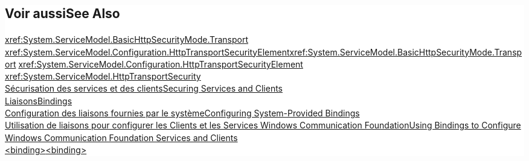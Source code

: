 ## <a name="see-also"></a><span data-ttu-id="fce04-174">Voir aussi</span><span class="sxs-lookup"><span data-stu-id="fce04-174">See Also</span></span>  
 <span data-ttu-id="fce04-175"><xref:System.ServiceModel.BasicHttpSecurityMode.Transport> <xref:System.ServiceModel.Configuration.HttpTransportSecurityElement></span><span class="sxs-lookup"><span data-stu-id="fce04-175"><xref:System.ServiceModel.BasicHttpSecurityMode.Transport> <xref:System.ServiceModel.Configuration.HttpTransportSecurityElement></span></span>  
 <xref:System.ServiceModel.HttpTransportSecurity>  
 [<span data-ttu-id="fce04-176">Sécurisation des services et des clients</span><span class="sxs-lookup"><span data-stu-id="fce04-176">Securing Services and Clients</span></span>](../../../../../docs/framework/wcf/feature-details/securing-services-and-clients.md)  
 [<span data-ttu-id="fce04-177">Liaisons</span><span class="sxs-lookup"><span data-stu-id="fce04-177">Bindings</span></span>](../../../../../docs/framework/wcf/bindings.md)  
 [<span data-ttu-id="fce04-178">Configuration des liaisons fournies par le système</span><span class="sxs-lookup"><span data-stu-id="fce04-178">Configuring System-Provided Bindings</span></span>](../../../../../docs/framework/wcf/feature-details/configuring-system-provided-bindings.md)  
 [<span data-ttu-id="fce04-179">Utilisation de liaisons pour configurer les Clients et les Services Windows Communication Foundation</span><span class="sxs-lookup"><span data-stu-id="fce04-179">Using Bindings to Configure Windows Communication Foundation Services and Clients</span></span>](http://msdn.microsoft.com/library/bd8b277b-932f-472f-a42a-b02bb5257dfb)  
 [<span data-ttu-id="fce04-180">\<binding></span><span class="sxs-lookup"><span data-stu-id="fce04-180">\<binding></span></span>](../../../../../docs/framework/misc/binding.md)
